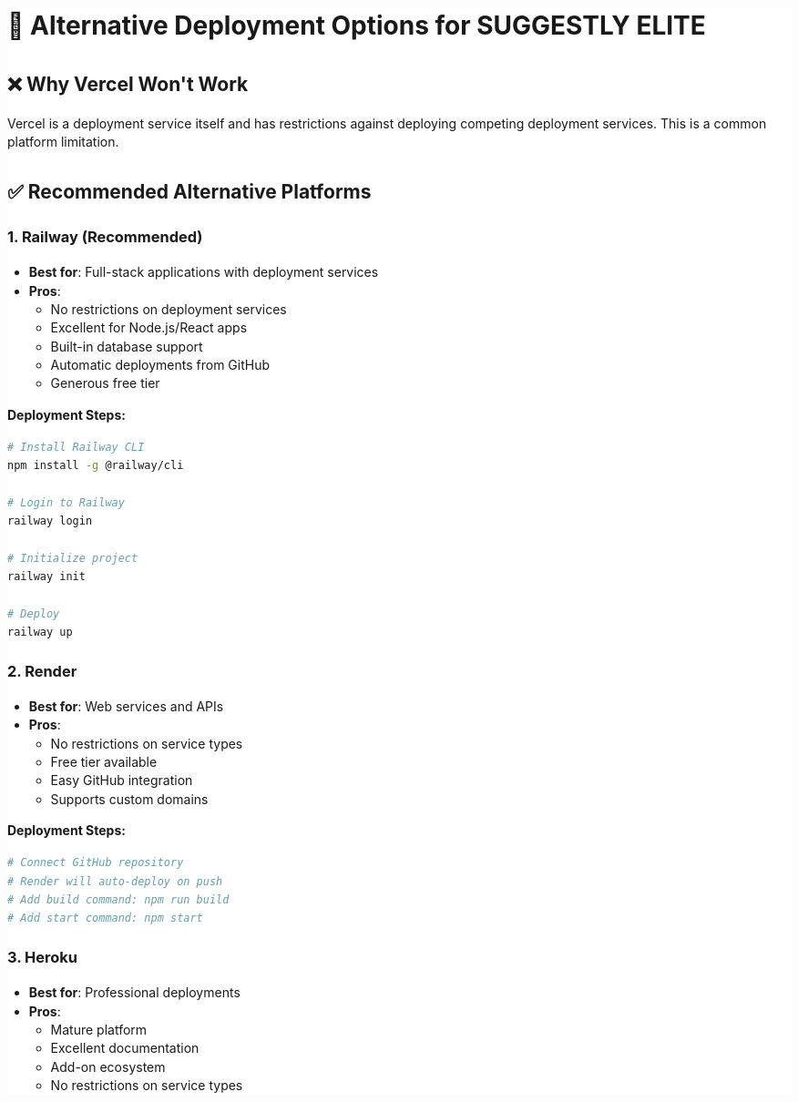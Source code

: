 # 🚀 Alternative Deployment Options for SUGGESTLY ELITE

## ❌ Why Vercel Won't Work
Vercel is a deployment service itself and has restrictions against deploying competing deployment services. This is a common platform limitation.

## ✅ Recommended Alternative Platforms

### 1. **Railway** (Recommended)
- **Best for**: Full-stack applications with deployment services
- **Pros**: 
  - No restrictions on deployment services
  - Excellent for Node.js/React apps
  - Built-in database support
  - Automatic deployments from GitHub
  - Generous free tier

**Deployment Steps:**
```bash
# Install Railway CLI
npm install -g @railway/cli

# Login to Railway
railway login

# Initialize project
railway init

# Deploy
railway up
```

### 2. **Render**
- **Best for**: Web services and APIs
- **Pros**:
  - No restrictions on service types
  - Free tier available
  - Easy GitHub integration
  - Supports custom domains

**Deployment Steps:**
```bash
# Connect GitHub repository
# Render will auto-deploy on push
# Add build command: npm run build
# Add start command: npm start
```

### 3. **Heroku**
- **Best for**: Professional deployments
- **Pros**:
  - Mature platform
  - Excellent documentation
  - Add-on ecosystem
  - No restrictions on service types
